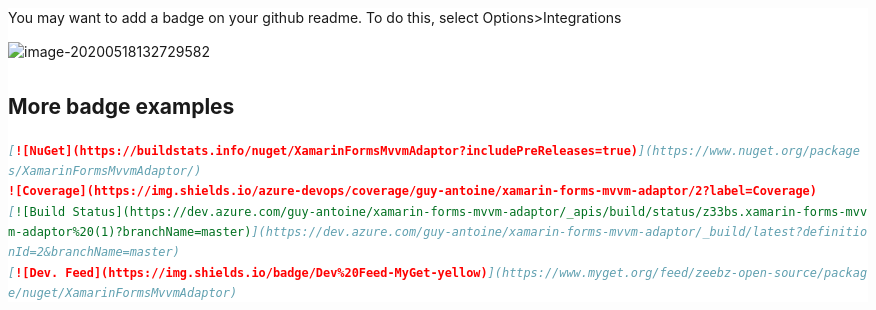 You may want to add a badge on your github readme. To do this, select Options>Integrations

![image-20200518132729582](https://cdn.jsdelivr.net/gh/z33bs/MyImageServer@master/2020/05/18_1327_DHBhoh.png)

## More badge examples

```markdown
[![NuGet](https://buildstats.info/nuget/XamarinFormsMvvmAdaptor?includePreReleases=true)](https://www.nuget.org/packages/XamarinFormsMvvmAdaptor/)  
![Coverage](https://img.shields.io/azure-devops/coverage/guy-antoine/xamarin-forms-mvvm-adaptor/2?label=Coverage)  
[![Build Status](https://dev.azure.com/guy-antoine/xamarin-forms-mvvm-adaptor/_apis/build/status/z33bs.xamarin-forms-mvvm-adaptor%20(1)?branchName=master)](https://dev.azure.com/guy-antoine/xamarin-forms-mvvm-adaptor/_build/latest?definitionId=2&branchName=master) 
[![Dev. Feed](https://img.shields.io/badge/Dev%20Feed-MyGet-yellow)](https://www.myget.org/feed/zeebz-open-source/package/nuget/XamarinFormsMvvmAdaptor)
```

